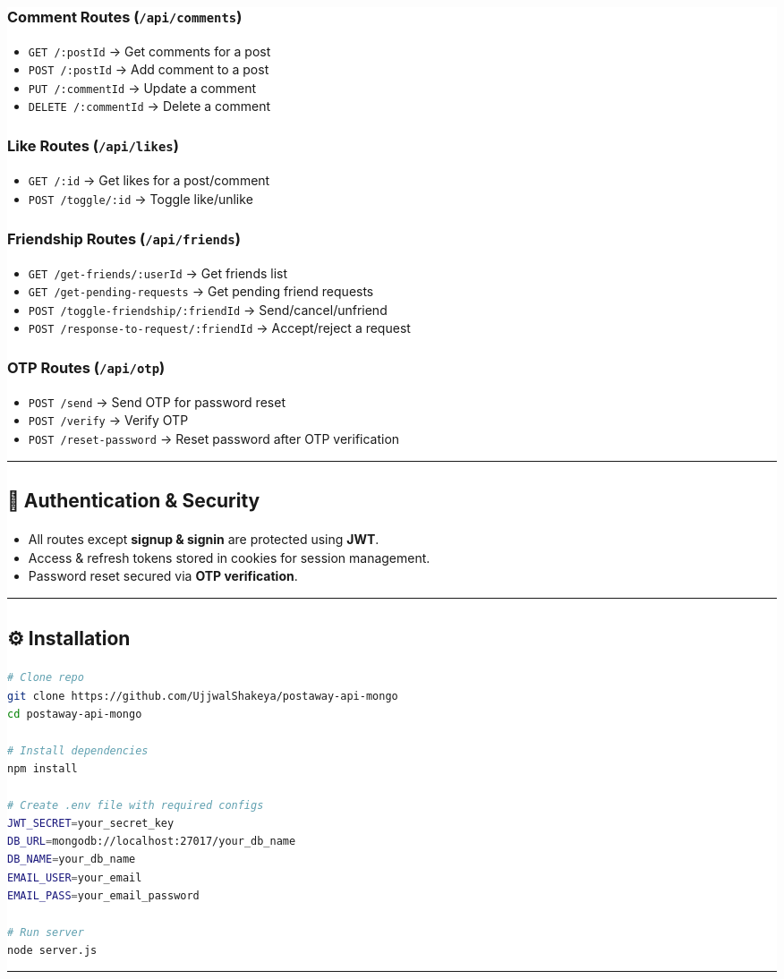### Comment Routes (`/api/comments`)

* `GET /:postId` → Get comments for a post
* `POST /:postId` → Add comment to a post
* `PUT /:commentId` → Update a comment
* `DELETE /:commentId` → Delete a comment

### Like Routes (`/api/likes`)

* `GET /:id` → Get likes for a post/comment
* `POST /toggle/:id` → Toggle like/unlike

### Friendship Routes (`/api/friends`)

* `GET /get-friends/:userId` → Get friends list
* `GET /get-pending-requests` → Get pending friend requests
* `POST /toggle-friendship/:friendId` → Send/cancel/unfriend
* `POST /response-to-request/:friendId` → Accept/reject a request

### OTP Routes (`/api/otp`)

* `POST /send` → Send OTP for password reset
* `POST /verify` → Verify OTP
* `POST /reset-password` → Reset password after OTP verification

---

## 🔐 Authentication & Security

* All routes except **signup & signin** are protected using **JWT**.
* Access & refresh tokens stored in cookies for session management.
* Password reset secured via **OTP verification**.

---

## ⚙️ Installation

```bash
# Clone repo
git clone https://github.com/UjjwalShakeya/postaway-api-mongo
cd postaway-api-mongo

# Install dependencies
npm install

# Create .env file with required configs
JWT_SECRET=your_secret_key
DB_URL=mongodb://localhost:27017/your_db_name
DB_NAME=your_db_name  
EMAIL_USER=your_email
EMAIL_PASS=your_email_password

# Run server
node server.js
```

---